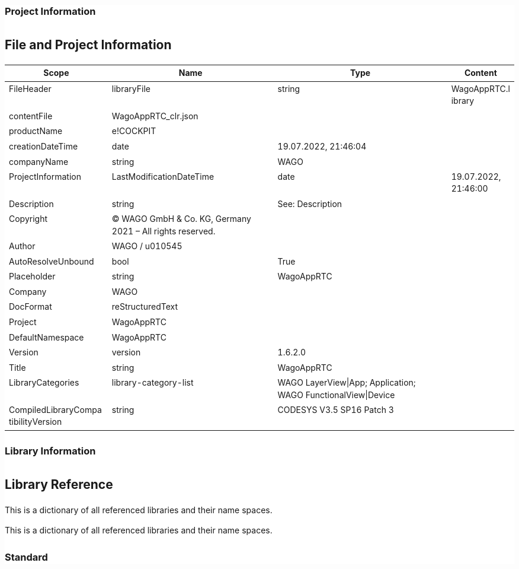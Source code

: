 ### Project Information


## File and Project Information


| Scope | Name | Type | Content |
| --- | --- | --- | --- |
| FileHeader | libraryFile | string | WagoAppRTC.library |
| contentFile | WagoAppRTC_clr.json |
| productName | e!COCKPIT |
| creationDateTime | date | 19.07.2022, 21:46:04 |
| companyName | string | WAGO |
| ProjectInformation | LastModificationDateTime | date | 19.07.2022, 21:46:00 |
| Description | string | See: Description |
| Copyright | © WAGO GmbH & Co. KG, Germany 2021 – All rights reserved. |
| Author | WAGO / u010545 |
| AutoResolveUnbound | bool | True |
| Placeholder | string | WagoAppRTC |
| Company | WAGO |
| DocFormat | reStructuredText |
| Project | WagoAppRTC |
| DefaultNamespace | WagoAppRTC |
| Version | version | 1.6.2.0 |
| Title | string | WagoAppRTC |
| LibraryCategories | library-category-list | WAGO LayerView\|App; Application; WAGO FunctionalView\|Device |
| CompiledLibraryCompatibilityVersion | string | CODESYS V3.5 SP16 Patch 3 |

### Library Information


## Library Reference


This is a dictionary of all referenced libraries and their name spaces.

This is a dictionary of all referenced libraries and their name spaces.

### Standard
